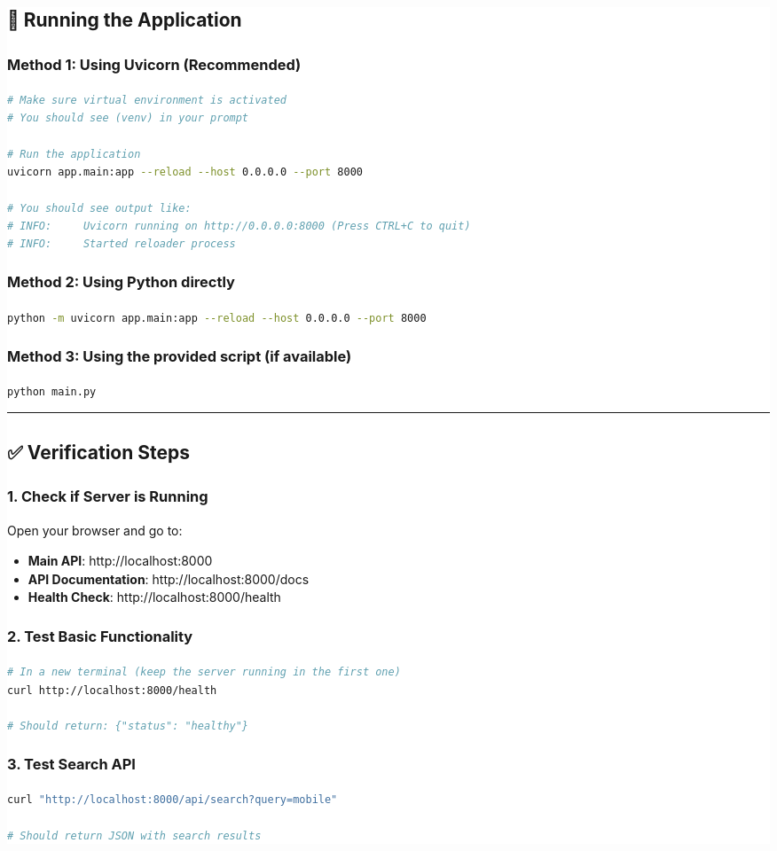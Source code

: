 
## 🚀 Running the Application

### Method 1: Using Uvicorn (Recommended)

```bash
# Make sure virtual environment is activated
# You should see (venv) in your prompt

# Run the application
uvicorn app.main:app --reload --host 0.0.0.0 --port 8000

# You should see output like:
# INFO:     Uvicorn running on http://0.0.0.0:8000 (Press CTRL+C to quit)
# INFO:     Started reloader process
```

### Method 2: Using Python directly

```bash
python -m uvicorn app.main:app --reload --host 0.0.0.0 --port 8000
```

### Method 3: Using the provided script (if available)

```bash
python main.py
```

---

## ✅ Verification Steps

### 1. Check if Server is Running

Open your browser and go to:

- **Main API**: http://localhost:8000
- **API Documentation**: http://localhost:8000/docs
- **Health Check**: http://localhost:8000/health

### 2. Test Basic Functionality

```bash
# In a new terminal (keep the server running in the first one)
curl http://localhost:8000/health

# Should return: {"status": "healthy"}
```

### 3. Test Search API

```bash
curl "http://localhost:8000/api/search?query=mobile"

# Should return JSON with search results
```
